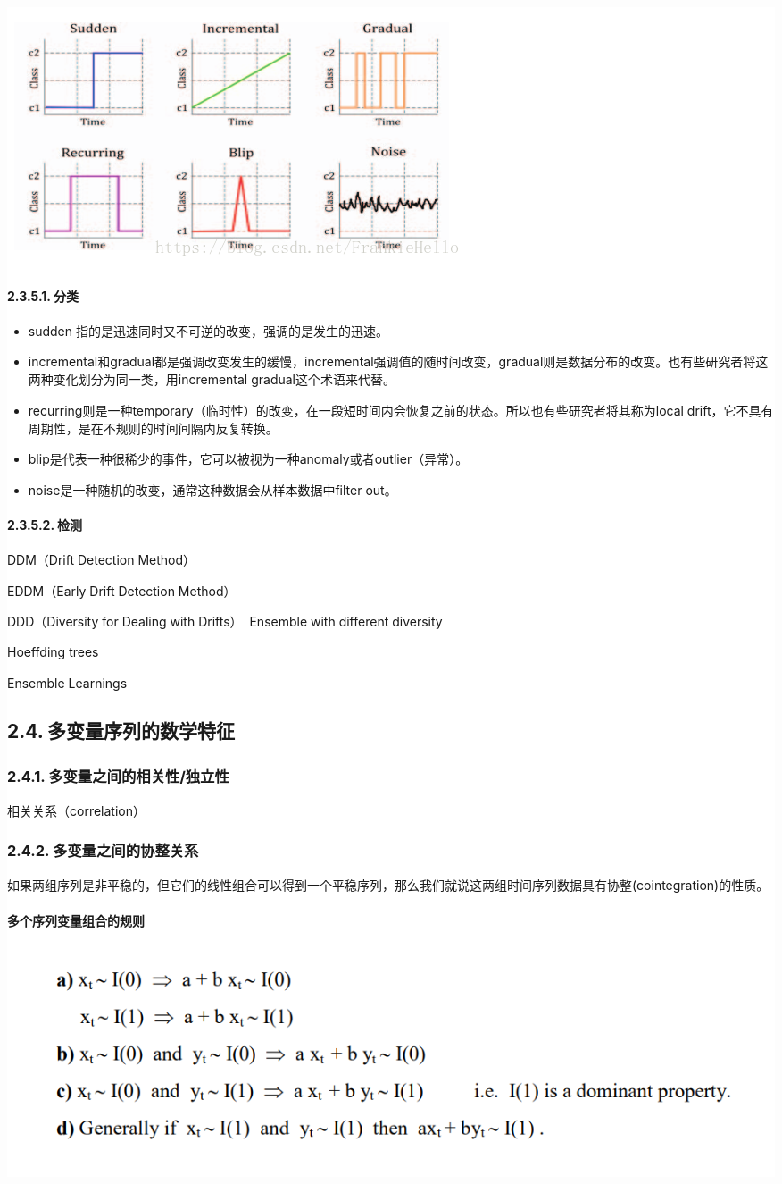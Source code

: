![](../../../../attach/images/2019-10-21-11-56-05.png)

#### 2.3.5.1. 分类
* sudden 指的是迅速同时又不可逆的改变，强调的是发生的迅速。

* incremental和gradual都是强调改变发生的缓慢，incremental强调值的随时间改变，gradual则是数据分布的改变。也有些研究者将这两种变化划分为同一类，用incremental gradual这个术语来代替。

* recurring则是一种temporary（临时性）的改变，在一段短时间内会恢复之前的状态。所以也有些研究者将其称为local drift，它不具有周期性，是在不规则的时间间隔内反复转换。

* blip是代表一种很稀少的事件，它可以被视为一种anomaly或者outlier（异常）。

* noise是一种随机的改变，通常这种数据会从样本数据中filter out。

#### 2.3.5.2. 检测

DDM（Drift Detection Method）

EDDM（Early Drift Detection Method）

DDD（Diversity for Dealing with Drifts）  Ensemble with different diversity

Hoeffding trees

Ensemble Learnings


## 2.4. 多变量序列的数学特征

### 2.4.1. 多变量之间的相关性/独立性

相关关系（correlation）

### 2.4.2. 多变量之间的协整关系
如果两组序列是非平稳的，但它们的线性组合可以得到一个平稳序列，那么我们就说这两组时间序列数据具有协整(cointegration)的性质。
#### 多个序列变量组合的规则

![](../../../../attach/images/2019-10-31-10-12-02.png)
